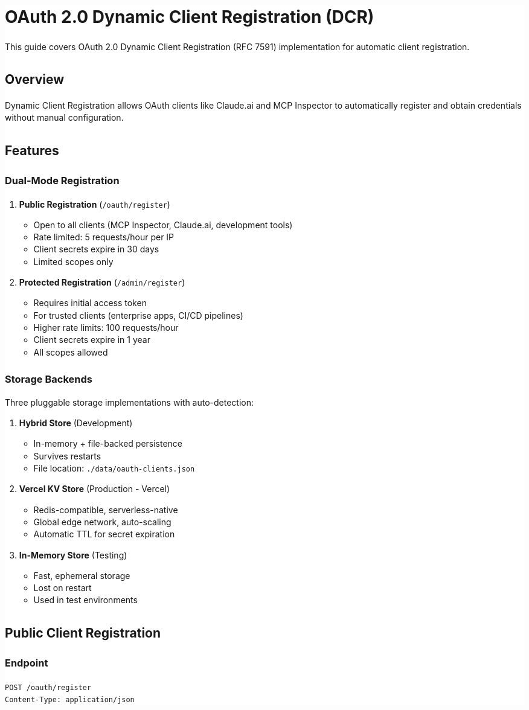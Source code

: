 # OAuth 2.0 Dynamic Client Registration (DCR)

This guide covers OAuth 2.0 Dynamic Client Registration (RFC 7591) implementation for automatic client registration.

## Overview

Dynamic Client Registration allows OAuth clients like Claude.ai and MCP Inspector to automatically register and obtain credentials without manual configuration.

## Features

### Dual-Mode Registration

1. **Public Registration** (`/oauth/register`)
   - Open to all clients (MCP Inspector, Claude.ai, development tools)
   - Rate limited: 5 requests/hour per IP
   - Client secrets expire in 30 days
   - Limited scopes only

2. **Protected Registration** (`/admin/register`)
   - Requires initial access token
   - For trusted clients (enterprise apps, CI/CD pipelines)
   - Higher rate limits: 100 requests/hour
   - Client secrets expire in 1 year
   - All scopes allowed

### Storage Backends

Three pluggable storage implementations with auto-detection:

1. **Hybrid Store** (Development)
   - In-memory + file-backed persistence
   - Survives restarts
   - File location: `./data/oauth-clients.json`

2. **Vercel KV Store** (Production - Vercel)
   - Redis-compatible, serverless-native
   - Global edge network, auto-scaling
   - Automatic TTL for secret expiration

3. **In-Memory Store** (Testing)
   - Fast, ephemeral storage
   - Lost on restart
   - Used in test environments

## Public Client Registration

### Endpoint

```
POST /oauth/register
Content-Type: application/json
```
